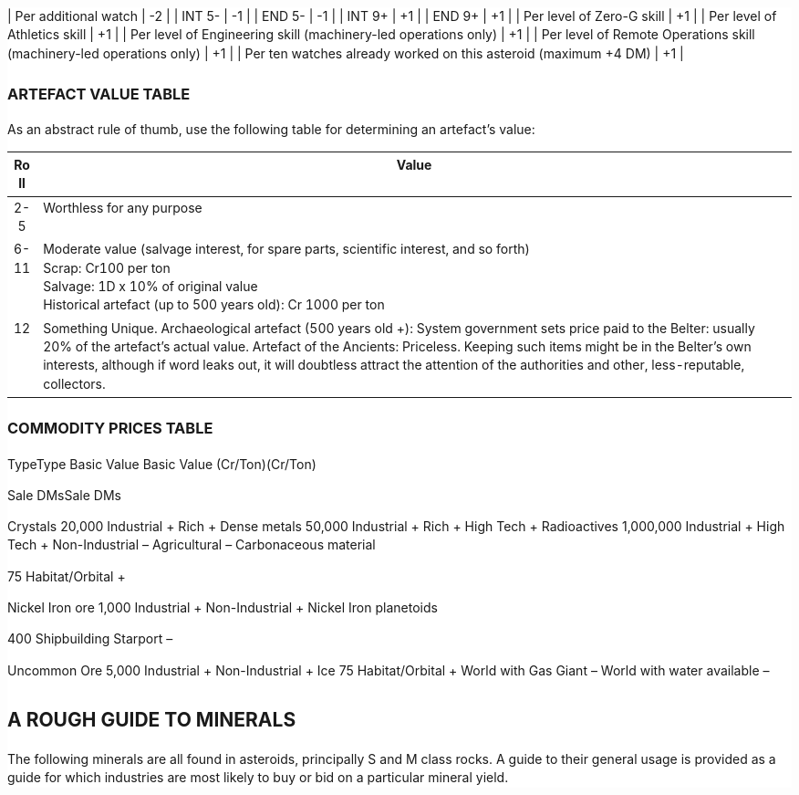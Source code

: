| Per additional watch                                                 |  -2 |
| INT 5-                                                               |  -1 |
| END  5-                                                              |  -1 |
| INT  9+                                                              |  +1 |
| END 9+                                                               |  +1 |
| Per level of Zero-G skill                                            |  +1 |
| Per level of Athletics skill                                         |  +1 |
| Per level of Engineering skill (machinery-led operations only)       |  +1 |
| Per level of Remote Operations skill (machinery-led operations only) |  +1 |
| Per ten watches already worked on this asteroid (maximum +4 DM)      |  +1 |

### ARTEFACT VALUE TABLE

As an abstract rule of thumb, use the following table for determining an artefact’s value:

| Roll | Value                                                                                                                                                                                                                                                                                                                                                                                   |
| :--: | --------------------------------------------------------------------------------------------------------------------------------------------------------------------------------------------------------------------------------------------------------------------------------------------------------------------------------------------------------------------------------------- |
|  2-5 | Worthless for any purpose                                                                                                                                                                                                                                                                                                                                                               |
| 6-11 | Moderate value (salvage interest, for spare parts, scientific interest, and so forth) <br/>Scrap: Cr100 per ton <br/>Salvage: 1D x 10% of original value <br/>Historical artefact (up to 500 years old): Cr 1000 per ton                                                                                                                                                                |
|  12  | Something Unique. Archaeological artefact (500 years old +): System government sets price paid to the Belter: usually 20% of the artefact’s actual value. Artefact of the Ancients: Priceless. Keeping such items might be in the Belter’s own interests, although if word leaks out, it will doubtless attract the attention of the authorities and other, less-reputable, collectors. |

### COMMODITY PRICES TABLE

TypeType Basic Value Basic Value
(Cr/Ton)(Cr/Ton)

Sale DMsSale DMs

Crystals 20,000 Industrial + Rich + Dense metals 50,000 Industrial + Rich + High Tech + Radioactives 1,000,000 Industrial + High Tech + Non-Industrial – Agricultural – Carbonaceous material

75 Habitat/Orbital +

Nickel Iron ore 1,000 Industrial + Non-Industrial + Nickel Iron planetoids

400 Shipbuilding Starport –

Uncommon Ore 5,000 Industrial + Non-Industrial + Ice 75 Habitat/Orbital + World with Gas Giant – World with water available –

## A ROUGH GUIDE TO MINERALS

The following minerals are all found in asteroids, principally S and M class rocks. A guide to their general usage is provided as a guide for which industries are most likely to buy or bid on a particular mineral yield.
